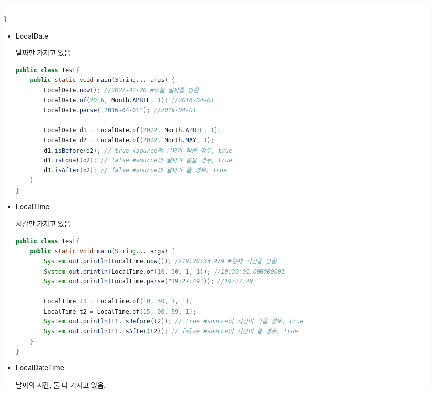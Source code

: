   ```java
  
  }
  
  ```

  

- LocalDate

  날짜만 가지고 있음

  ```java
  public class Test{
      public static void main(String... args) {
          LocalDate.now(); //2022-02-20 #오늘 날짜를 반환
          LocalDate.of(2016, Month.APRIL, 1); //2016-04-01
          LocalDate.parse("2016-04-01"); //2016-04-01
        
          LocalDate d1 = LocalDate.of(2022, Month.APRIL, 1);
          LocalDate d2 = LocalDate.of(2022, Month.MAY, 1);
          d1.isBefore(d2); // true #source의 날짜가 작을 경우, true
          d1.isEqual(d2); // false #source의 날짜가 같을 경우, true
          d1.isAfter(d2); // false #source의 날짜가 클 경우, true
      }
  }
  
  
  ```

  

- LocalTime

  시간만 가지고 있음

  ```java
  public class Test{
      public static void main(String... args) {
          System.out.println(LocalTime.now()); //19:28:33.979 #현재 시간을 반환
          System.out.println(LocalTime.of(10, 30, 1, 1)); //10:30:01.000000001
          System.out.println(LocalTime.parse("19:27:49")); //19:27:49
  
          LocalTime t1 = LocalTime.of(10, 30, 1, 1);
          LocalTime t2 = LocalTime.of(15, 00, 59, 1);
          System.out.println(t1.isBefore(t2)); // true #source의 시간이 작을 경우, true
          System.out.println(t1.isAfter(t2)); // false #source의 시간이 클 경우, true
      }
  }
  ```



- LocalDateTime

  날짜의 시간, 둘 다 가지고 있음.

  

  